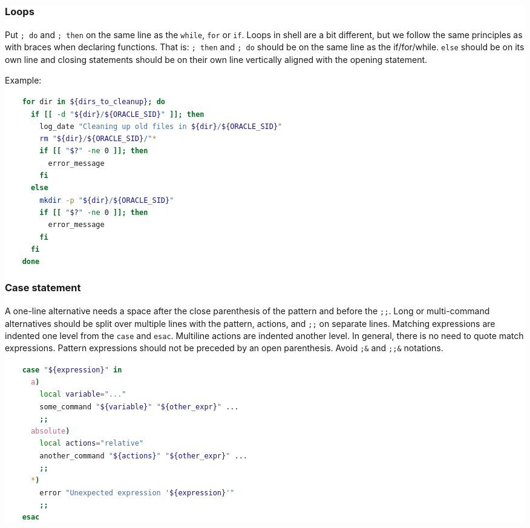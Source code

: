 ### Loops

Put `; do` and `; then` on the same line as the `while`, `for` or `if`. Loops
in shell are a bit different, but we follow the same principles as with braces
when declaring functions. That is: `; then` and `; do` should be on the same
line as the if/for/while. `else` should be on its own line and closing
statements should be on their own line vertically aligned with the opening
statement.

Example:

```bash
    for dir in ${dirs_to_cleanup}; do
      if [[ -d "${dir}/${ORACLE_SID}" ]]; then
        log_date "Cleaning up old files in ${dir}/${ORACLE_SID}"
        rm "${dir}/${ORACLE_SID}/"*
        if [[ "$?" -ne 0 ]]; then
          error_message
        fi
      else
        mkdir -p "${dir}/${ORACLE_SID}"
        if [[ "$?" -ne 0 ]]; then
          error_message
        fi
      fi
    done
```

### Case statement

A one-line alternative needs a space after the close parenthesis of the pattern
and before the `;;`. Long or multi-command alternatives should be split over
multiple lines with the pattern, actions, and `;;` on separate lines. Matching
expressions are indented one level from the `case` and `esac`. Multiline actions
are indented another level. In general, there is no need to quote match
expressions. Pattern expressions should not be preceded by an open parenthesis.
Avoid `;&` and `;;&` notations.

```bash
    case "${expression}" in
      a)
        local variable="..."
        some_command "${variable}" "${other_expr}" ...
        ;;
      absolute)
        local actions="relative"
        another_command "${actions}" "${other_expr}" ...
        ;;
      *)
        error "Unexpected expression '${expression}'"
        ;;
    esac
```
